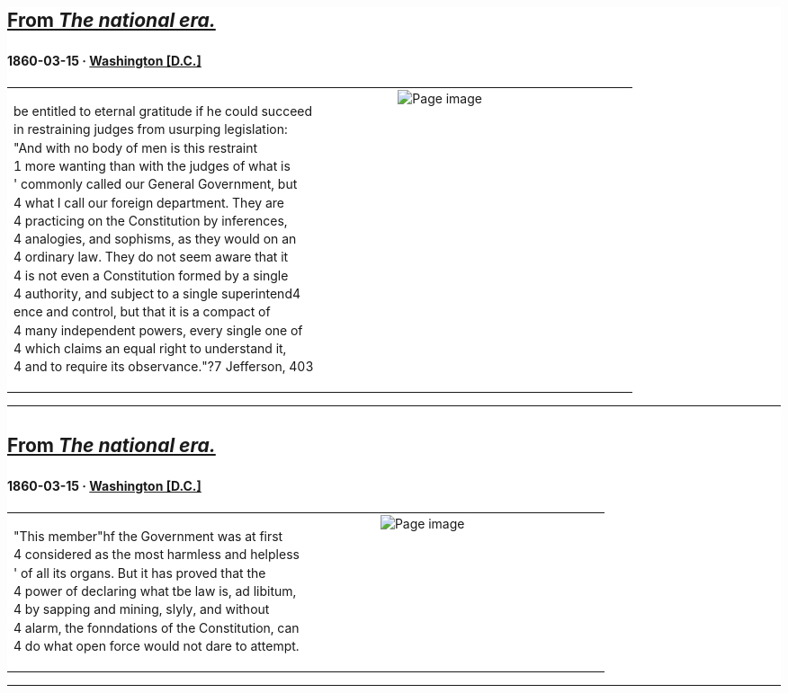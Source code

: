 
## [From _The national era._](https://www.loc.gov/resource/sn84026752/1860-03-15/ed-1/?sp=4)

#### 1860-03-15 &middot; [Washington [D.C.]](http://dbpedia.org/resource/Washington%2C_D.C.)

<table style="width: 100%;"><tr><td style="width: 50%">

  
be entitled to eternal gratitude if he could succeed  
in restraining judges from usurping legislation:  
&quot;And with no body of men is this restraint  
1 more wanting than with the judges of what is  
&#x27; commonly called our General Government, but  
4 what I call our foreign department. They are  
4 practicing on the Constitution by inferences,  
4 analogies, and sophisms, as they would on an  
4 ordinary law. They do not seem aware that it  
4 is not even a Constitution formed by a single  
4 authority, and subject to a single superintend4  
ence and control, but that it is a compact of  
4 many independent powers, every single one of  
4 which claims an equal right to understand it,  
4 and to require its observance.&quot;?7 Jefferson, 403
</td><td style="width: 50%; max-height: 75%; margin: auto; display: block;">
<img alt="Page image" src="https://tile.loc.gov/image-services/iiif/service:ndnp:dlc:batch_dlc_elf_ver03:data:sn84026752:00415620378:1860031501:0687/pct:50.89229559748428,29.93414863593603,12.983490566037736,6.945751019128253/!600,600/0/default.jpg"/>
</td>
</tr></table>

---

## [From _The national era._](https://www.loc.gov/resource/sn84026752/1860-03-15/ed-1/?sp=4)

#### 1860-03-15 &middot; [Washington [D.C.]](http://dbpedia.org/resource/Washington%2C_D.C.)

<table style="width: 100%;"><tr><td style="width: 50%">

  
&quot;This member&quot;hf the Government was at first  
4 considered as the most harmless and helpless  
&#x27; of all its organs. But it has proved that the  
4 power of declaring what tbe law is, ad libitum,  
4 by sapping and mining, slyly, and without  
4 alarm, the fonndations of the Constitution, can  
4 do what open force would not dare to attempt.
</td><td style="width: 50%; max-height: 75%; margin: auto; display: block;">
<img alt="Page image" src="https://tile.loc.gov/image-services/iiif/service:ndnp:dlc:batch_dlc_elf_ver03:data:sn84026752:00415620378:1860031501:0687/pct:50.943396226415096,37.055503292568204,11.564465408805031,3.2016306052053936/!600,600/0/default.jpg"/>
</td>
</tr></table>

---